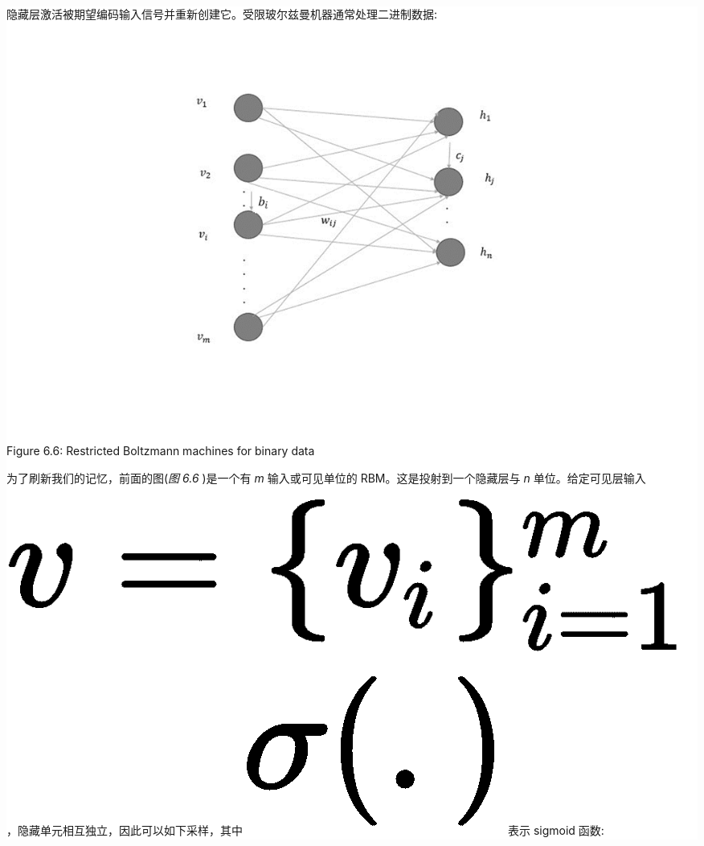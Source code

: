 隐藏层激活被期望编码输入信号并重新创建它。受限玻尔兹曼机器通常处理二进制数据:

<sup>![](img/f17a6b6e-bf3f-4fd9-a849-0d012a9af206.png)</sup>

Figure 6.6: Restricted Boltzmann machines for binary data

为了刷新我们的记忆，前面的图(*图 6.6* )是一个有 *m* 输入或可见单位的 RBM。这是投射到一个隐藏层与 *n* 单位。给定可见层输入![](img/30b2a809-9549-4b21-b876-5bc31a253f97.png)，隐藏单元相互独立，因此可以如下采样，其中![](img/71f41038-5216-48cd-9474-3d36fd1c8758.png)表示 sigmoid 函数:
